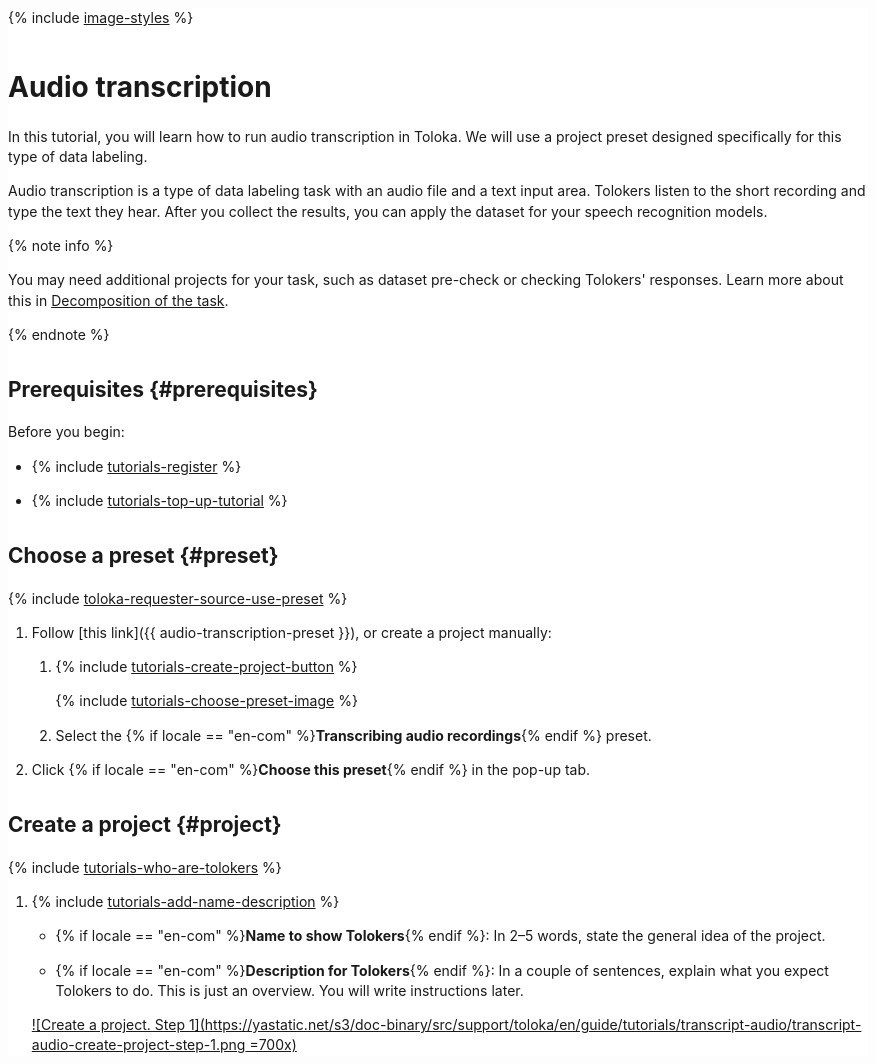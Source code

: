 {% include [image-styles](../../../_includes/image-styles.md) %}

# Audio transcription

In this tutorial, you will learn how to run audio transcription in Toloka. We will use a project preset designed specifically for this type of data labeling.

Audio transcription is a type of data labeling task with an audio file and a text input area. Tolokers listen to the short recording and type the text they hear. After you collect the results, you can apply the dataset for your speech recognition models.

{% note info %}

You may need additional projects for your task, such as dataset pre-check or checking Tolokers' responses. Learn more about this in [Decomposition of the task](../concepts/solution-architecture.md).

{% endnote %}

## Prerequisites {#prerequisites}

Before you begin:

- {% include [tutorials-register](../_includes/tutorials/register.md) %}

- {% include [tutorials-top-up-tutorial](../_includes/tutorials/top-up-tutorial.md) %}

## Choose a preset {#preset}

{% include [toloka-requester-source-use-preset](../_includes/toloka-requester-source/id-toloka-requester-source/use-preset.md) %}

1. Follow [this link]({{ audio-transcription-preset }}), or create a project manually:

    1. {% include [tutorials-create-project-button](../_includes/tutorials/create-project-button.md) %}

        {% include [tutorials-choose-preset-image](../_includes/tutorials/choose-preset-image.md) %}

    1. Select the {% if locale == "en-com" %}**Transcribing audio recordings**{% endif %} preset.

1. Click {% if locale == "en-com" %}**Choose this preset**{% endif %} in the pop-up tab.

## Create a project {#project}

{% include [tutorials-who-are-tolokers](../_includes/tutorials/who-are-tolokers.md) %}

1. {% include [tutorials-add-name-description](../_includes/tutorials/add-name-description.md) %}

    - {% if locale == "en-com" %}**Name to show Tolokers**{% endif %}: In 2–5 words, state the general idea of the project.

    - {% if locale == "en-com" %}**Description for Tolokers**{% endif %}: In a couple of sentences, explain what you expect Tolokers to do. This is just an overview. You will write instructions later.

    [![Create a project. Step 1](https://yastatic.net/s3/doc-binary/src/support/toloka/en/guide/tutorials/transcript-audio/transcript-audio-create-project-step-1.png =700x)](https://yastatic.net/s3/doc-binary/src/support/toloka/en/guide/tutorials/transcript-audio/transcript-audio-create-project-step-1.png)
